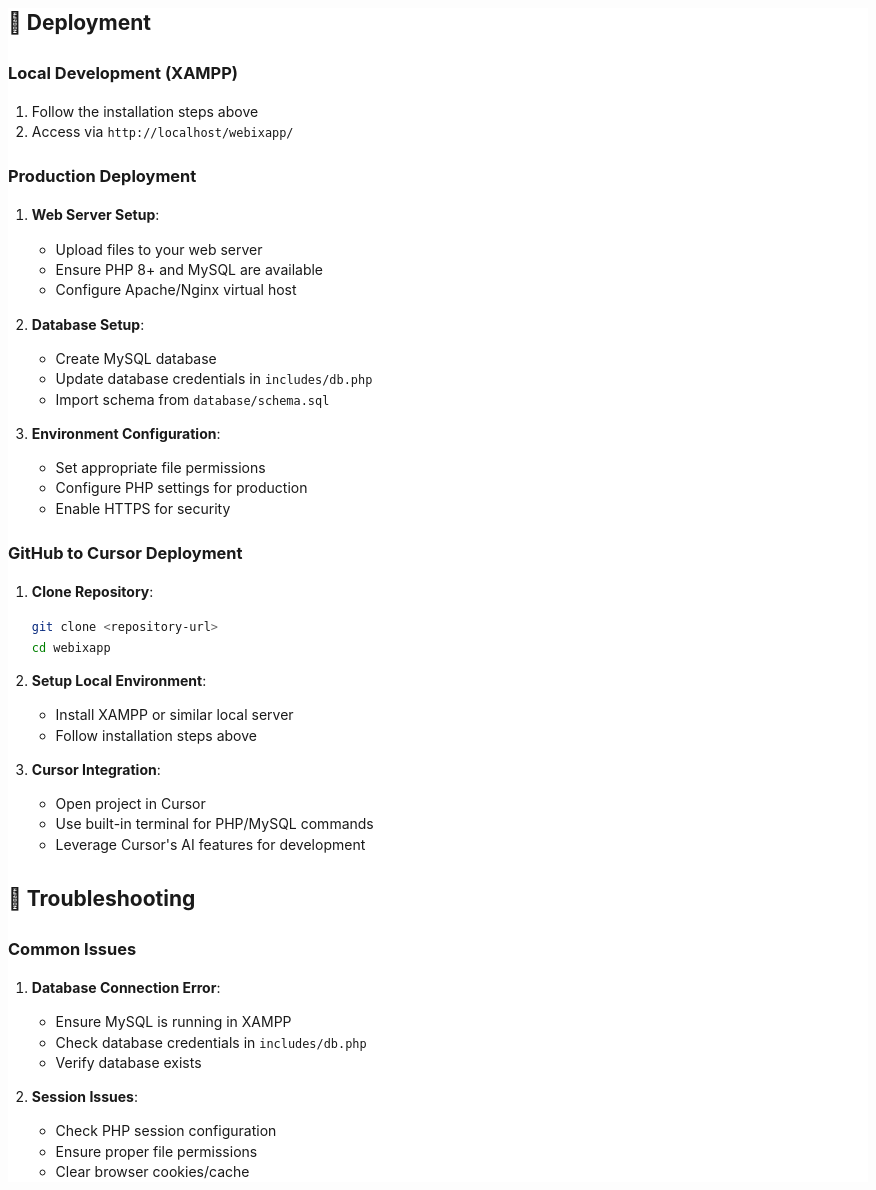 ## 🚀 Deployment

### Local Development (XAMPP)

1. Follow the installation steps above
2. Access via `http://localhost/webixapp/`

### Production Deployment

1. **Web Server Setup**:
   - Upload files to your web server
   - Ensure PHP 8+ and MySQL are available
   - Configure Apache/Nginx virtual host

2. **Database Setup**:
   - Create MySQL database
   - Update database credentials in `includes/db.php`
   - Import schema from `database/schema.sql`

3. **Environment Configuration**:
   - Set appropriate file permissions
   - Configure PHP settings for production
   - Enable HTTPS for security

### GitHub to Cursor Deployment

1. **Clone Repository**:
   ```bash
   git clone <repository-url>
   cd webixapp
   ```

2. **Setup Local Environment**:
   - Install XAMPP or similar local server
   - Follow installation steps above

3. **Cursor Integration**:
   - Open project in Cursor
   - Use built-in terminal for PHP/MySQL commands
   - Leverage Cursor's AI features for development

## 🐛 Troubleshooting

### Common Issues

1. **Database Connection Error**:
   - Ensure MySQL is running in XAMPP
   - Check database credentials in `includes/db.php`
   - Verify database exists

2. **Session Issues**:
   - Check PHP session configuration
   - Ensure proper file permissions
   - Clear browser cookies/cache
